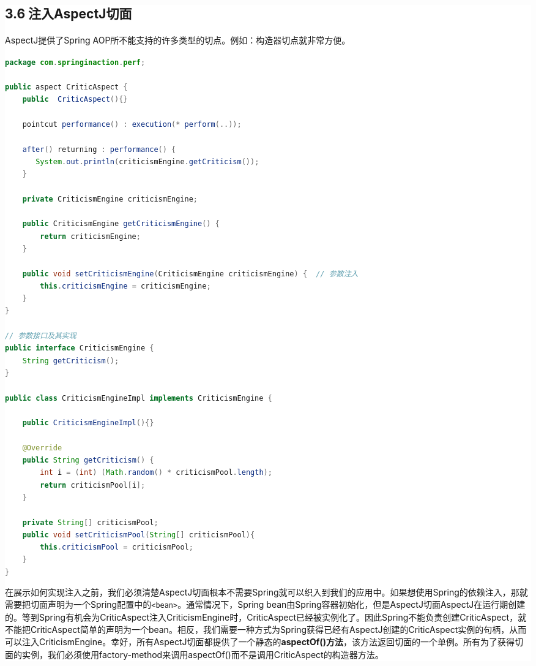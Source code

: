 ## 3.6 注入AspectJ切面

AspectJ提供了Spring AOP所不能支持的许多类型的切点。例如：构造器切点就非常方便。

```java
package com.springinaction.perf;

public aspect CriticAspect {
    public  CriticAspect(){}

    pointcut performance() : execution(* perform(..));

    after() returning : performance() {
       System.out.println(criticismEngine.getCriticism());
    }

    private CriticismEngine criticismEngine;

    public CriticismEngine getCriticismEngine() {
        return criticismEngine;
    }

    public void setCriticismEngine(CriticismEngine criticismEngine) {  // 参数注入
        this.criticismEngine = criticismEngine;
    }
}

// 参数接口及其实现
public interface CriticismEngine {
    String getCriticism();
}

public class CriticismEngineImpl implements CriticismEngine {

    public CriticismEngineImpl(){}

    @Override
    public String getCriticism() {
        int i = (int) (Math.random() * criticismPool.length);
        return criticismPool[i];
    }

    private String[] criticismPool;
    public void setCriticismPool(String[] criticismPool){
        this.criticismPool = criticismPool;
    }
}
```

在展示如何实现注入之前，我们必须清楚AspectJ切面根本不需要Spring就可以织入到我们的应用中。如果想使用Spring的依赖注入，那就需要把切面声明为一个Spring配置中的`<bean>`。通常情况下，Spring bean由Spring容器初始化，但是AspectJ切面AspectJ在运行期创建的。等到Spring有机会为CriticAspect注入CriticismEngine时，CriticAspect已经被实例化了。因此Spring不能负责创建CriticAspect，就不能把CriticAspect简单的声明为一个bean。相反，我们需要一种方式为Spring获得已经有AspectJ创建的CriticAspect实例的句柄，从而可以注入CriticismEngine。幸好，所有AspectJ切面都提供了一个静态的**aspectOf()方法**，该方法返回切面的一个单例。所有为了获得切面的实例，我们必须使用factory-method来调用aspectOf()而不是调用CriticAspect的构造器方法。
